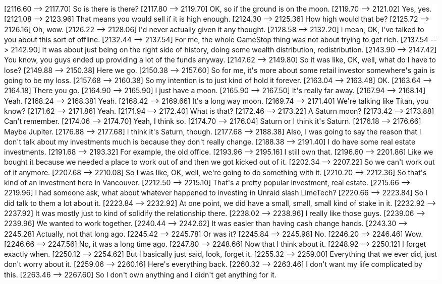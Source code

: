 [2116.60 --> 2117.70]  So is there is there?
[2117.80 --> 2119.70]  OK, so if the ground is on the moon.
[2119.70 --> 2121.02]  Yes, yes.
[2121.08 --> 2123.96]  That means you would sell if it is high enough.
[2124.30 --> 2125.36]  How high would that be?
[2125.72 --> 2126.16]  Oh, wow.
[2126.22 --> 2128.06]  I'd never actually given it any thought.
[2128.58 --> 2132.20]  I mean, OK, I've talked to you about this sort of offline.
[2132.44 --> 2137.54]  For me, the whole GameStop thing was not about trying to get rich.
[2137.54 --> 2142.90]  It was about just being on the right side of history, doing some wealth distribution, redistribution.
[2143.90 --> 2147.42]  You know, you guys ended up providing a lot of the funds anyway.
[2147.62 --> 2149.80]  So it was like, OK, well, what do I have to lose?
[2149.88 --> 2150.38]  Here we go.
[2150.38 --> 2157.60]  So for me, it's more about some retail investor somewhere's gain is going to be my loss.
[2157.68 --> 2160.38]  So my intention is to just kind of hold it forever.
[2163.04 --> 2163.48]  OK.
[2163.64 --> 2164.18]  There you go.
[2164.90 --> 2165.90]  I just have a moon.
[2165.90 --> 2167.50]  It's really far away.
[2167.94 --> 2168.14]  Yeah.
[2168.24 --> 2168.38]  Yeah.
[2168.42 --> 2169.66]  It's a long way moon.
[2169.74 --> 2171.40]  We're talking like Titan, you know?
[2171.62 --> 2171.86]  Yeah.
[2171.94 --> 2172.40]  What is that?
[2172.46 --> 2173.22]  A Saturn moon?
[2173.42 --> 2173.88]  Can't remember.
[2174.06 --> 2174.70]  Yeah, I think so.
[2174.70 --> 2176.04]  Saturn or I think it's Saturn.
[2176.18 --> 2176.66]  Maybe Jupiter.
[2176.88 --> 2177.68]  I think it's Saturn, though.
[2177.68 --> 2188.38]  Also, I was going to say the reason that I don't talk about my investments much is because they don't really change.
[2188.38 --> 2191.40]  I do have some real estate investments.
[2191.68 --> 2193.32]  For example, the old office.
[2193.96 --> 2195.16]  I still own that.
[2196.60 --> 2201.86]  Like we bought it because we needed a place to work out of and then we got kicked out of it.
[2202.34 --> 2207.22]  So we can't work out of it anymore.
[2207.68 --> 2210.08]  So I was like, OK, well, we're going to do something with it.
[2210.20 --> 2212.36]  So that's kind of an investment here in Vancouver.
[2212.50 --> 2215.10]  That's a pretty popular investment, real estate.
[2215.66 --> 2219.96]  I had someone ask, what about whatever happened to investing in Unraid slash LimeTech?
[2220.66 --> 2223.84]  So I did talk to them a lot about it.
[2223.84 --> 2232.92]  At one point, we did have a small, small, small kind of stake in it.
[2232.92 --> 2237.92]  It was mostly just to kind of solidify the relationship there.
[2238.02 --> 2238.96]  I really like those guys.
[2239.06 --> 2239.96]  We wanted to work together.
[2240.44 --> 2242.62]  It was easier than having cash change hands.
[2243.30 --> 2245.28]  Actually, not that long ago.
[2245.42 --> 2245.78]  Or was it?
[2245.84 --> 2245.98]  No.
[2246.20 --> 2246.46]  Wow.
[2246.66 --> 2247.56]  No, it was a long time ago.
[2247.80 --> 2248.66]  Now that I think about it.
[2248.92 --> 2250.12]  I forget exactly when.
[2250.12 --> 2254.62]  But I basically just said, look, forget it.
[2255.32 --> 2259.00]  Everything that we ever did, just don't worry about it.
[2259.06 --> 2260.16]  Here's everything back.
[2260.32 --> 2263.46]  I don't want my life complicated by this.
[2263.46 --> 2267.60]  So I don't own anything and I didn't get anything for it.